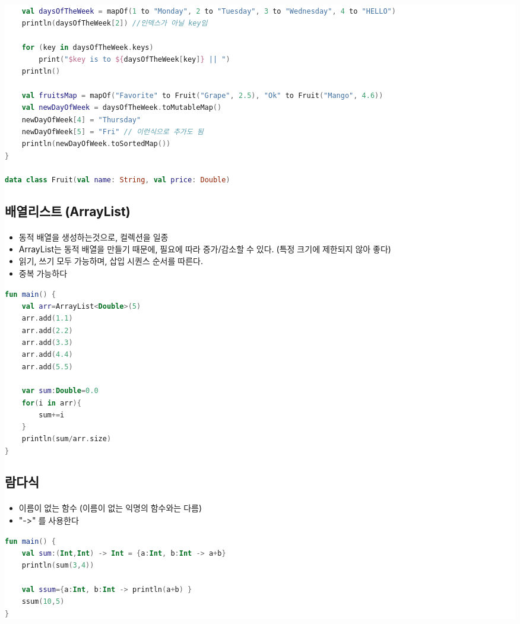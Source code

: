 ```kotlin
	val daysOfTheWeek = mapOf(1 to "Monday", 2 to "Tuesday", 3 to "Wednesday", 4 to "HELLO")
	println(daysOfTheWeek[2]) //인덱스가 아닐 key임

	for (key in daysOfTheWeek.keys)
		print("$key is to ${daysOfTheWeek[key]} || ")
	println()

	val fruitsMap = mapOf("Favorite" to Fruit("Grape", 2.5), "Ok" to Fruit("Mango", 4.6))
	val newDayOfWeek = daysOfTheWeek.toMutableMap()
	newDayOfWeek[4] = "Thursday"
	newDayOfWeek[5] = "Fri" // 이런식으로 추가도 됨
	println(newDayOfWeek.toSortedMap())
}

data class Fruit(val name: String, val price: Double)
```

## 배열리스트 (ArrayList)

-   동적 배열을 생성하는것으로, 컬렉션을 일종
-   ArrayList는 동적 배열을 만들기 때문에, 필요에 따라 증가/감소할 수 있다. (특정 크기에 제한되지 않아 좋다)
-   읽기, 쓰기 모두 가능하며, 삽입 시퀀스 순서를 따른다.
-   중복 가능하다

```kotlin
fun main() {
    val arr=ArrayList<Double>(5)
	arr.add(1.1)
	arr.add(2.2)
	arr.add(3.3)
	arr.add(4.4)
	arr.add(5.5)

	var sum:Double=0.0
	for(i in arr){
		sum+=i
	}
	println(sum/arr.size)
}
```

## 람다식

-   이름이 없는 함수 (이름이 없는 익명의 함수와는 다름)
-   "->" 를 사용한다

```kotlin
fun main() {
    val sum:(Int,Int) -> Int = {a:Int, b:Int -> a+b}
	println(sum(3,4))

	val ssum={a:Int, b:Int -> println(a+b) }
	ssum(10,5)
}
```
